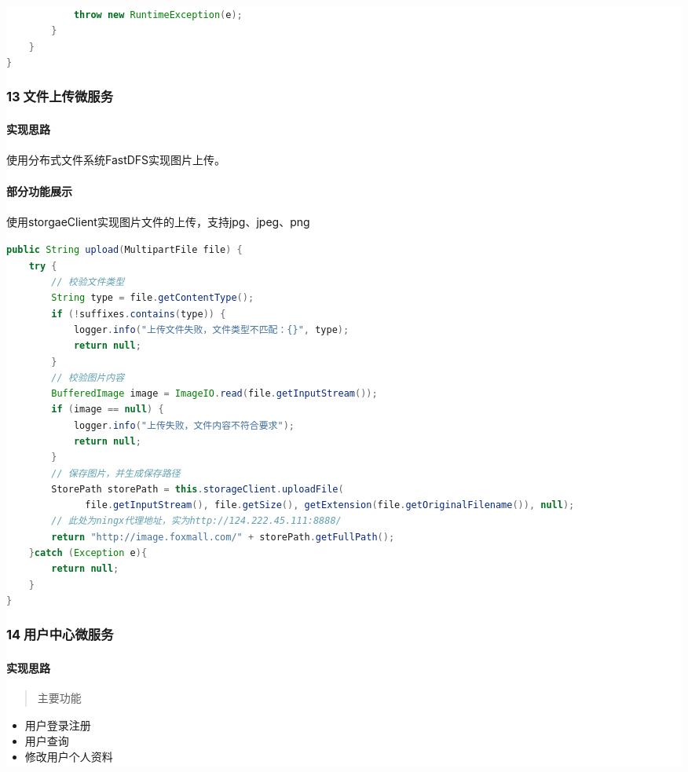```java
            throw new RuntimeException(e);
        }
    }
}
```

### 13 文件上传微服务

#### 实现思路

使用分布式文件系统FastDFS实现图片上传。

#### 部分功能展示

使用storgaeClient实现图片文件的上传，支持jpg、jpeg、png

```java
public String upload(MultipartFile file) {
    try {
        // 校验文件类型
        String type = file.getContentType();
        if (!suffixes.contains(type)) {
            logger.info("上传文件失败，文件类型不匹配：{}", type);
            return null;
        }
        // 校验图片内容
        BufferedImage image = ImageIO.read(file.getInputStream());
        if (image == null) {
            logger.info("上传失败，文件内容不符合要求");
            return null;
        }
        // 保存图片，并生成保存路径
        StorePath storePath = this.storageClient.uploadFile(
              file.getInputStream(), file.getSize(), getExtension(file.getOriginalFilename()), null);
        // 此处为ningx代理地址，实为http://124.222.45.111:8888/
        return "http://image.foxmall.com/" + storePath.getFullPath();
    }catch (Exception e){
        return null;
    }
}
```

### 14 用户中心微服务

#### 实现思路

> 主要功能

- 用户登录注册
- 用户查询
- 修改用户个人资料
